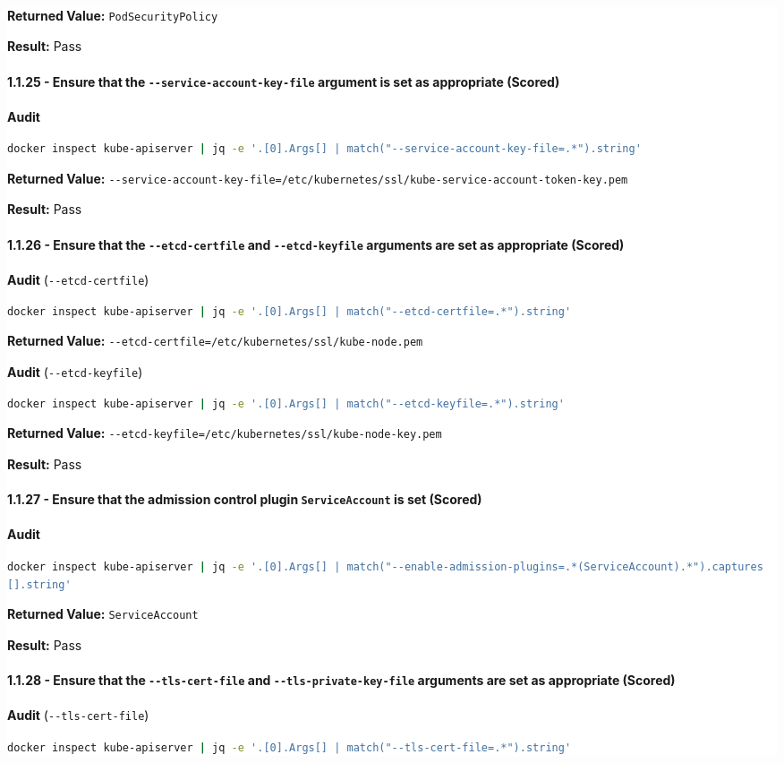**Returned Value:** `PodSecurityPolicy`

**Result:** Pass

#### 1.1.25 - Ensure that the `--service-account-key-file` argument is set as appropriate (Scored)

**Audit**

``` bash
docker inspect kube-apiserver | jq -e '.[0].Args[] | match("--service-account-key-file=.*").string'
```

**Returned Value:** `--service-account-key-file=/etc/kubernetes/ssl/kube-service-account-token-key.pem`

**Result:** Pass

#### 1.1.26 - Ensure that the `--etcd-certfile` and `--etcd-keyfile` arguments are set as appropriate (Scored)

**Audit** (`--etcd-certfile`)

``` bash
docker inspect kube-apiserver | jq -e '.[0].Args[] | match("--etcd-certfile=.*").string'
```

**Returned Value:** `--etcd-certfile=/etc/kubernetes/ssl/kube-node.pem`

**Audit** (`--etcd-keyfile`)

``` bash
docker inspect kube-apiserver | jq -e '.[0].Args[] | match("--etcd-keyfile=.*").string'
```

**Returned Value:** `--etcd-keyfile=/etc/kubernetes/ssl/kube-node-key.pem`

**Result:** Pass

#### 1.1.27 - Ensure that the admission control plugin `ServiceAccount` is set (Scored)

**Audit**

``` bash
docker inspect kube-apiserver | jq -e '.[0].Args[] | match("--enable-admission-plugins=.*(ServiceAccount).*").captures[].string'
```

**Returned Value:** `ServiceAccount`

**Result:** Pass

#### 1.1.28 - Ensure that the `--tls-cert-file` and `--tls-private-key-file` arguments are set as appropriate (Scored)

**Audit** (`--tls-cert-file`)

``` bash
docker inspect kube-apiserver | jq -e '.[0].Args[] | match("--tls-cert-file=.*").string'
```
